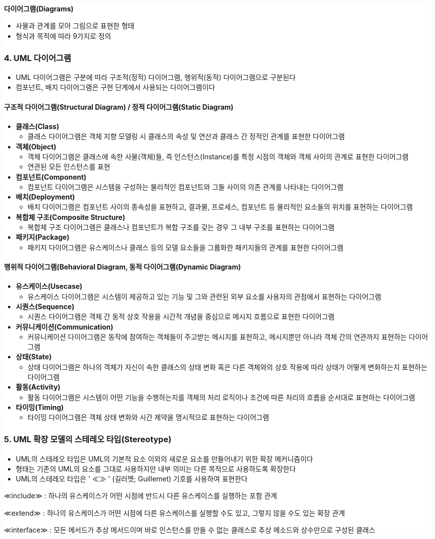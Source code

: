 **다이어그램(Diagrams)**

-   사물과 관계를 모아 그림으로 표현한 형태
-   형식과 목적에 따라 9가지로 정의

### 4\. UML 다이어그램

-   UML 다이어그램은 구분에 따라 구조적(정적) 다이어그램, 행위적(동적) 다이어그램으로 구분된다
-   컴포넌트, 배치 다이어그램은 구현 단계에서 사용되는 다이어그램이다

#### **구조적 다이어그램(Structural Diagram) / 정적 다이어그램(Static Diagram)**

-   **클래스(Class)**
    -   클래스 다이어그램은 객체 지향 모델링 시 클래스의 속성 및 연산과 클래스 간 정적인 관계를 표현한 다이어그램
-   **객체(Object)**
    -   객체 다이어그램은 클래스에 속한 사물(객체)들, 즉 인스턴스(Instance)를 특정 시점의 객체와 객체 사이의 관계로 표현한 다이어그램
    -   연관된 모든 인스턴스를 표현
-   **컴포넌트(Component)**
    -   컴포넌트 다이어그램은 시스템을 구성하는 물리적인 컴포넌트와 그들 사이의 의존 관계를 나타내는 다이어그램
-   **배치(Deployment)**
    -   배치 다이어그램은 컴포넌트 사이의 종속성을 표현하고, 결과물, 프로세스, 컴포넌트 등 물리적인 요소들의 위치를 표현하는 다이어그램
-   **복합체 구조(Composite Structure)**
    -   복합체 구조 다이어그램은 클래스나 컴포넌트가 복합 구조를 갖는 경우 그 내부 구조를 표현하는 다이어그램
-   **패키지(Package)**
    -   패키지 다이어그램은 유스케이스나 클래스 등의 모델 요소들을 그룹화한 패키지들의 관계를 표현한 다이어그램

#### **행위적 다이어그램(Behavioral Diagram, 동적 다이어그램(Dynamic Diagram)**

-   **유스케이스(Usecase)**
    -   유스케이스 다이어그램은 시스템이 제공하고 있는 기능 및 그와 관련된 외부 요소를 사용자의 관점에서 표현하는 다이어그램
-   **시퀀스(Sequence)**
    -   시퀀스 다이어그램은 객체 간 동적 상호 작용을 시간적 개념을 중심으로 메시지 흐름으로 표현한 다이어그램
-   **커뮤니케이션(Communication)**
    -   커뮤니케이션 다이어그램은 동작에 참여하는 객체들이 주고받는 메시지를 표현하고, 메시지뿐만 아니라 객체 간의 연관까지 표현하는 다이어그램
-   **상태(State)**
    -   상태 다이어그램은 하나의 객체가 자신이 속한 클래스의 상태 변화 혹은 다른 객체와의 상호 작용에 따라 상태가 어떻게 변화하는지 표현하는 다이어그램
-   **활동(Activity)**
    -   활동 다이어그램은 시스템이 어떤 기능을 수행하는지를 객체의 처리 로직이나 조건에 따른 처리의 흐름을 순서대로 표현하는 다이어그램
-   **타이밍(Timing)**
    -   타이밍 다이어그램은 객체 상태 변화와 시간 제약을 명시적으로 표현하는 다이어그램

### 5\. UML 확장 모델의 스테레오 타입(Stereotype)

-   UML의 스테레오 타입은 UML의 기본적 요소 이외의 새로운 요소를 만들어내기 위한 확장 메커니즘이다
-   형태는 기존의 UML의 요소를 그대로 사용하지만 내부 의미는 다른 목적으로 사용하도록 확장한다
-   UML의 스테레오 타입은 ' ≪≫ ' (길러멧; Guillemet) 기호를 사용하여 표현한다

≪include≫ : 하나의 유스케이스가 어떤 시점에 반드시 다른 유스케이스를 실행하는 포함 관계

≪extend≫ : 하나의 유스케이스가 어떤 시점에 다른 유스케이스를 실행할 수도 있고, 그렇지 않을 수도 있는 확장 관계

≪interface≫ : 모든 메서드가 추상 메서드이며 바로 인스턴스를 만들 수 없는 클래스로 추상 메소드와 상수만으로 구성된 클래스
